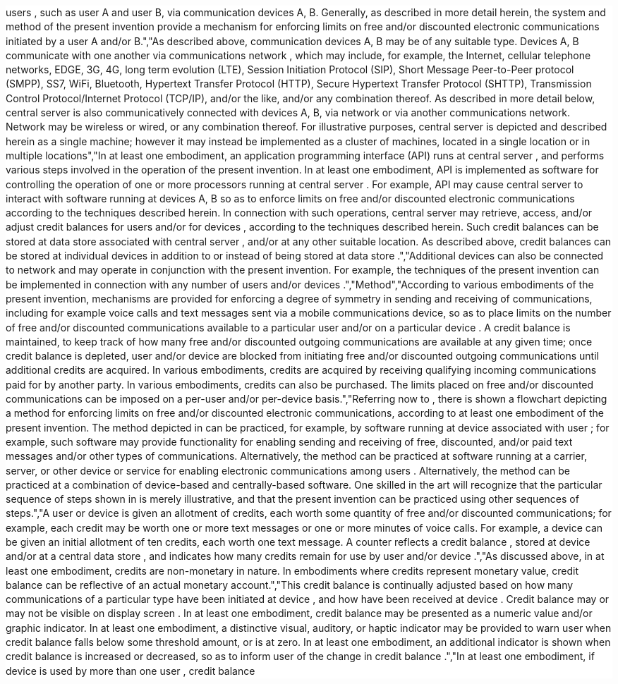 users , such as user A and user B, via communication devices A, B. Generally, as described in more detail herein, the system and method of the present invention provide a mechanism for enforcing limits on free and\/or discounted electronic communications initiated by a user A and\/or B.","As described above, communication devices A, B may be of any suitable type. Devices A, B communicate with one another via communications network , which may include, for example, the Internet, cellular telephone networks, EDGE, 3G, 4G, long term evolution (LTE), Session Initiation Protocol (SIP), Short Message Peer-to-Peer protocol (SMPP), SS7, WiFi, Bluetooth, Hypertext Transfer Protocol (HTTP), Secure Hypertext Transfer Protocol (SHTTP), Transmission Control Protocol\/Internet Protocol (TCP\/IP), and\/or the like, and\/or any combination thereof. As described in more detail below, central server  is also communicatively connected with devices A, B, via network  or via another communications network. Network  may be wireless or wired, or any combination thereof. For illustrative purposes, central server  is depicted and described herein as a single machine; however it may instead be implemented as a cluster of machines, located in a single location or in multiple locations","In at least one embodiment, an application programming interface (API)  runs at central server , and performs various steps involved in the operation of the present invention. In at least one embodiment, API  is implemented as software for controlling the operation of one or more processors running at central server . For example, API  may cause central server  to interact with software running at devices A, B so as to enforce limits on free and\/or discounted electronic communications according to the techniques described herein. In connection with such operations, central server  may retrieve, access, and\/or adjust credit balances  for users  and\/or for devices , according to the techniques described herein. Such credit balances  can be stored at data store  associated with central server , and\/or at any other suitable location. As described above, credit balances  can be stored at individual devices  in addition to or instead of being stored at data store .","Additional devices can also be connected to network  and may operate in conjunction with the present invention. For example, the techniques of the present invention can be implemented in connection with any number of users  and\/or devices .","Method","According to various embodiments of the present invention, mechanisms are provided for enforcing a degree of symmetry in sending and receiving of communications, including for example voice calls and text messages sent via a mobile communications device, so as to place limits on the number of free and\/or discounted communications available to a particular user  and\/or on a particular device . A credit balance  is maintained, to keep track of how many free and\/or discounted outgoing communications are available at any given time; once credit balance  is depleted, user  and\/or device  are blocked from initiating free and\/or discounted outgoing communications until additional credits are acquired. In various embodiments, credits are acquired by receiving qualifying incoming communications paid for by another party. In various embodiments, credits can also be purchased. The limits placed on free and\/or discounted communications can be imposed on a per-user and\/or per-device basis.","Referring now to , there is shown a flowchart depicting a method for enforcing limits on free and\/or discounted electronic communications, according to at least one embodiment of the present invention. The method depicted in  can be practiced, for example, by software running at device  associated with user ; for example, such software may provide functionality for enabling sending and receiving of free, discounted, and\/or paid text messages and\/or other types of communications. Alternatively, the method can be practiced at software running at a carrier, server, or other device or service for enabling electronic communications among users . Alternatively, the method can be practiced at a combination of device-based and centrally-based software. One skilled in the art will recognize that the particular sequence of steps shown in  is merely illustrative, and that the present invention can be practiced using other sequences of steps.","A user  or device  is given  an allotment of credits, each worth some quantity of free and\/or discounted communications; for example, each credit may be worth one or more text messages or one or more minutes of voice calls. For example, a device  can be given an initial allotment of ten credits, each worth one text message. A counter reflects a credit balance , stored at device  and\/or at a central data store , and indicates how many credits remain for use by user  and\/or device .","As discussed above, in at least one embodiment, credits are non-monetary in nature. In embodiments where credits represent monetary value, credit balance  can be reflective of an actual monetary account.","This credit balance  is continually adjusted based on how many communications of a particular type have been initiated at device , and how have been received at device . Credit balance  may or may not be visible on display screen . In at least one embodiment, credit balance  may be presented as a numeric value and\/or graphic indicator. In at least one embodiment, a distinctive visual, auditory, or haptic indicator may be provided to warn user  when credit balance  falls below some threshold amount, or is at zero. In at least one embodiment, an additional indicator is shown when credit balance  is increased or decreased, so as to inform user  of the change in credit balance .","In at least one embodiment, if device  is used by more than one user , credit balance